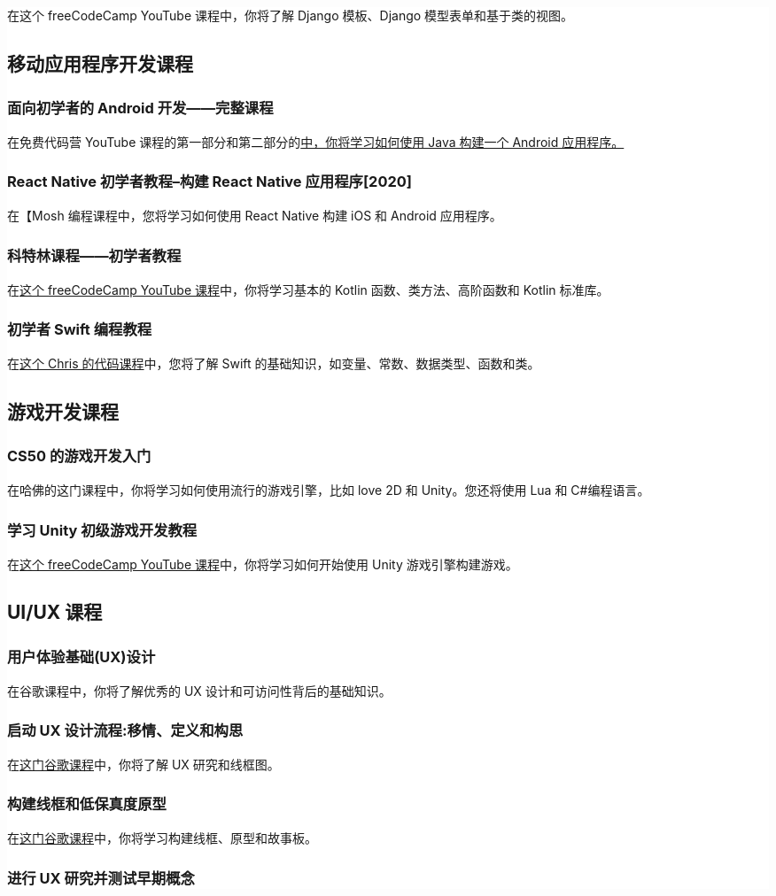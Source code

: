 在这个 freeCodeCamp YouTube 课程中，你将了解 Django 模板、Django 模型表单和基于类的视图。

## 移动应用程序开发课程

### 面向初学者的 Android 开发——完整课程

在免费代码营 YouTube 课程的第一部分和第二部分的[中，你将学习如何使用 Java 构建一个 Android 应用程序。](https://www.youtube.com/watch?v=fis26HvvDII)

### React Native 初学者教程–构建 React Native 应用程序[2020]

在【Mosh 编程课程中，您将学习如何使用 React Native 构建 iOS 和 Android 应用程序。

### 科特林课程——初学者教程

在[这个 freeCodeCamp YouTube 课程](https://www.youtube.com/watch?v=F9UC9DY-vIU)中，你将学习基本的 Kotlin 函数、类方法、高阶函数和 Kotlin 标准库。

### 初学者 Swift 编程教程

在[这个 Chris 的代码课程](https://www.youtube.com/watch?v=Ulp1Kimblg0)中，您将了解 Swift 的基础知识，如变量、常数、数据类型、函数和类。

## 游戏开发课程

### CS50 的游戏开发入门

在哈佛的这门课程中，你将学习如何使用流行的游戏引擎，比如 love 2D 和 Unity。您还将使用 Lua 和 C#编程语言。

### 学习 Unity 初级游戏开发教程

在[这个 freeCodeCamp YouTube 课程](https://www.youtube.com/watch?v=gB1F9G0JXOo)中，你将学习如何开始使用 Unity 游戏引擎构建游戏。

## UI/UX 课程

### 用户体验基础(UX)设计

在谷歌课程中，你将了解优秀的 UX 设计和可访问性背后的基础知识。

### 启动 UX 设计流程:移情、定义和构思

在[这门谷歌课程](https://www.coursera.org/learn/start-ux-design-process?specialization=google-ux-design)中，你将了解 UX 研究和线框图。

### 构建线框和低保真度原型

在[这门谷歌课程](https://www.coursera.org/learn/wireframes-low-fidelity-prototypes?specialization=google-ux-design)中，你将学习构建线框、原型和故事板。

### 进行 UX 研究并测试早期概念
